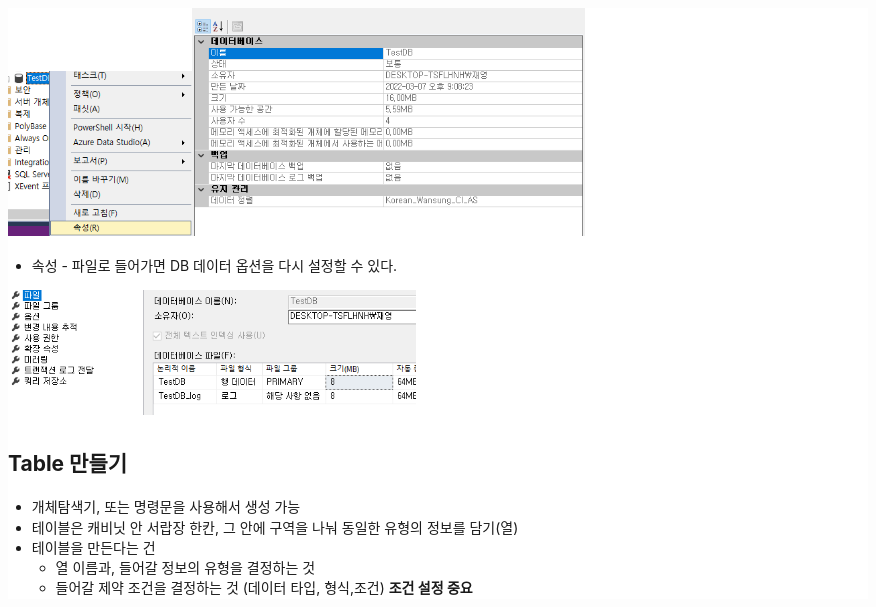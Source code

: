 <img src="220307_TIL(SQLD).assets/image-20220307210921861.png" alt="image-20220307210921861" style="zoom:67%;" /><img src="220307_TIL(SQLD).assets/image-20220307210934549.png" alt="image-20220307210934549" style="zoom:67%;" />

- 속성 - 파일로 들어가면 DB 데이터 옵션을 다시 설정할 수 있다.

<img src="220307_TIL(SQLD).assets/image-20220307211025745.png" alt="image-20220307211025745" style="zoom:67%;" />



## Table 만들기

- 개체탐색기, 또는 명령문을 사용해서 생성 가능
- 테이블은 캐비닛 안 서랍장 한칸, 그 안에 구역을 나눠 동일한 유형의 정보를 담기(열)
- 테이블을 만든다는 건
    - 열 이름과, 들어갈 정보의 유형을 결정하는 것
    - 들어갈 제약 조건을 결정하는 것 (데이터 타입, 형식,조건) **조건 설정 중요**
